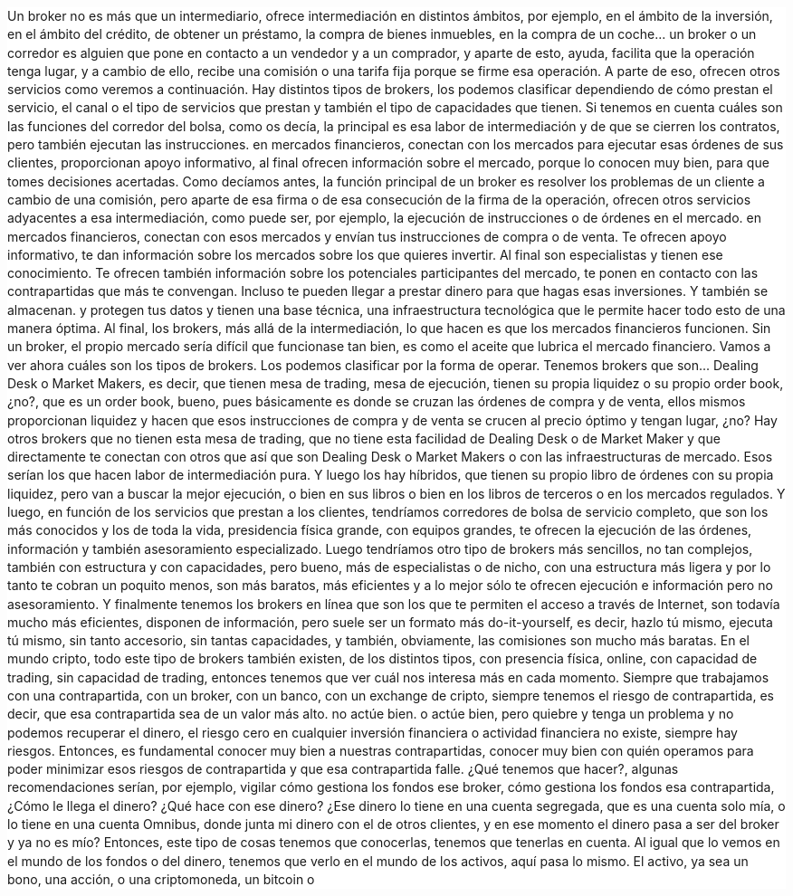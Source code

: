 Un broker no es más que un intermediario, ofrece intermediación en distintos ámbitos, por ejemplo, en el ámbito de la inversión, en el ámbito del crédito, de obtener un préstamo, la compra de bienes inmuebles, en la compra de un coche... un broker o un corredor es alguien que pone en contacto a un vendedor y a un comprador, y aparte de esto, ayuda, facilita que la operación tenga lugar, y a cambio de ello, recibe una comisión o una tarifa fija porque se firme esa operación. A parte de eso, ofrecen otros servicios como veremos a continuación. Hay distintos tipos de brokers, los podemos clasificar dependiendo de cómo prestan el servicio, el canal o el tipo de servicios que prestan y también el tipo de capacidades que tienen. Si tenemos en cuenta cuáles son las funciones del corredor del bolsa, como os decía, la principal es esa labor de intermediación y de que se cierren los contratos, pero también ejecutan las instrucciones. en mercados financieros, conectan con los mercados para ejecutar esas órdenes de sus clientes, proporcionan apoyo informativo, al final ofrecen información sobre el mercado, porque lo conocen muy bien, para que tomes decisiones acertadas. Como decíamos antes, la función principal de un broker es resolver los problemas de un cliente a cambio de una comisión, pero aparte de esa firma o de esa consecución de la firma de la operación, ofrecen otros servicios adyacentes a esa intermediación, como puede ser, por ejemplo, la ejecución de instrucciones o de órdenes en el mercado. en mercados financieros, conectan con esos mercados y envían tus instrucciones de compra o de venta. Te ofrecen apoyo informativo, te dan información sobre los mercados sobre los que quieres invertir. Al final son especialistas y tienen ese conocimiento. Te ofrecen también información sobre los potenciales participantes del mercado, te ponen en contacto con las contrapartidas que más te convengan. Incluso te pueden llegar a prestar dinero para que hagas esas inversiones. Y también se almacenan. y protegen tus datos y tienen una base técnica, una infraestructura tecnológica que le permite hacer todo esto de una manera óptima. Al final, los brokers, más allá de la intermediación, lo que hacen es que los mercados financieros funcionen. Sin un broker, el propio mercado sería difícil que funcionase tan bien, es como el aceite que lubrica el mercado financiero. Vamos a ver ahora cuáles son los tipos de brokers. Los podemos clasificar por la forma de operar. Tenemos brokers que son... Dealing Desk o Market Makers, es decir, que tienen mesa de trading, mesa de ejecución, tienen su propia liquidez o su propio order book, ¿no?, que es un order book, bueno, pues básicamente es donde se cruzan las órdenes de compra y de venta, ellos mismos proporcionan liquidez y hacen que esos instrucciones de compra y de venta se crucen al precio óptimo y tengan lugar, ¿no? Hay otros brokers que no tienen esta mesa de trading, que no tiene esta facilidad de Dealing Desk o de Market Maker y que directamente te conectan con otros que así que son Dealing Desk o Market Makers o con las infraestructuras de mercado. Esos serían los que hacen labor de intermediación pura. Y luego los hay híbridos, que tienen su propio libro de órdenes con su propia liquidez, pero van a buscar la mejor ejecución, o bien en sus libros o bien en los libros de terceros o en los mercados regulados. Y luego, en función de los servicios que prestan a los clientes, tendríamos corredores de bolsa de servicio completo, que son los más conocidos y los de toda la vida, presidencia física grande, con equipos grandes, te ofrecen la ejecución de las órdenes, información y también asesoramiento especializado. Luego tendríamos otro tipo de brokers más sencillos, no tan complejos, también con estructura y con capacidades, pero bueno, más de especialistas o de nicho, con una estructura más ligera y por lo tanto te cobran un poquito menos, son más baratos, más eficientes y a lo mejor sólo te ofrecen ejecución e información pero no asesoramiento. Y finalmente tenemos los brokers en línea que son los que te permiten el acceso a través de Internet, son todavía mucho más eficientes, disponen de información, pero suele ser un formato más do-it-yourself, es decir, hazlo tú mismo, ejecuta tú mismo, sin tanto accesorio, sin tantas capacidades, y también, obviamente, las comisiones son mucho más baratas. En el mundo cripto, todo este tipo de brokers también existen, de los distintos tipos, con presencia física, online, con capacidad de trading, sin capacidad de trading, entonces tenemos que ver cuál nos interesa más en cada momento. Siempre que trabajamos con una contrapartida, con un broker, con un banco, con un exchange de cripto, siempre tenemos el riesgo de contrapartida, es decir, que esa contrapartida sea de un valor más alto. no actúe bien. o actúe bien, pero quiebre y tenga un problema y no podemos recuperar el dinero, el riesgo cero en cualquier inversión financiera o actividad financiera no existe, siempre hay riesgos. Entonces, es fundamental conocer muy bien a nuestras contrapartidas, conocer muy bien con quién operamos para poder minimizar esos riesgos de contrapartida y que esa contrapartida falle. ¿Qué tenemos que hacer?, algunas recomendaciones serían, por ejemplo, vigilar cómo gestiona los fondos ese broker, cómo gestiona los fondos esa contrapartida, ¿Cómo le llega el dinero? ¿Qué hace con ese dinero? ¿Ese dinero lo tiene en una cuenta segregada, que es una cuenta solo mía, o lo tiene en una cuenta Omnibus, donde junta mi dinero con el de otros clientes, y en ese momento el dinero pasa a ser del broker y ya no es mío? Entonces, este tipo de cosas tenemos que conocerlas, tenemos que tenerlas en cuenta. Al igual que lo vemos en el mundo de los fondos o del dinero, tenemos que verlo en el mundo de los activos, aquí pasa lo mismo. El activo, ya sea un bono, una acción, o una criptomoneda, un bitcoin o
